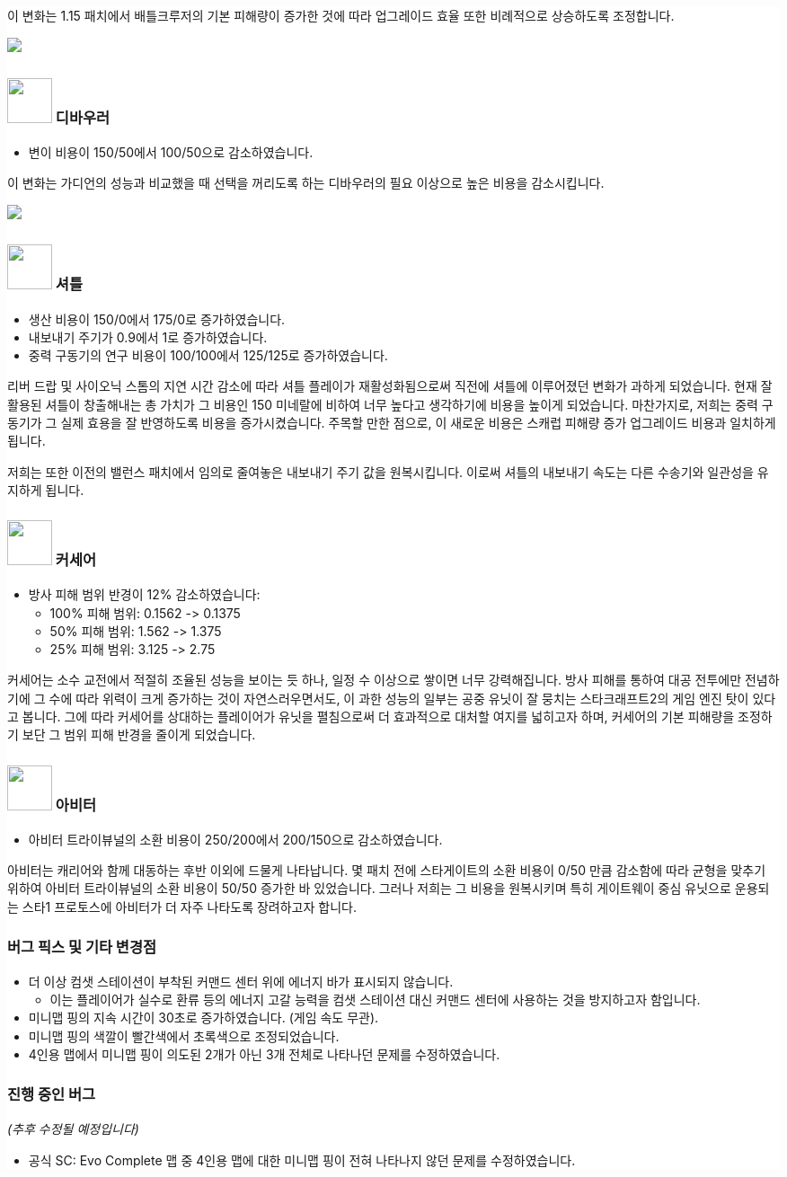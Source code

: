 이 변화는 1.15 패치에서 배틀크루저의 기본 피해량이 증가한 것에 따라 업그레이드 효율 또한 비례적으로 상승하도록 조정합니다.

![]({{site.baseurl}}/images/Divider_Zerg.png)

### <img src="{{site.baseurl}}/images/btn-unit-zerg-devourerex3.png" width="50" height="50"> 디바우러
- 변이 비용이 150/50에서 100/50으로 감소하였습니다.

이 변화는 가디언의 성능과 비교했을 때 선택을 꺼리도록 하는 디바우러의 필요 이상으로 높은 비용을 감소시킵니다.

![]({{site.baseurl}}/images/Divider_Protoss.png)

### <img src="{{site.baseurl}}/images/btn-unit-protoss-shuttleSCBW.png" width="50" height="50"> 셔틀
- 생산 비용이 150/0에서 175/0로 증가하였습니다.
- 내보내기 주기가 0.9에서 1로 증가하였습니다.
- 중력 구동기의 연구 비용이 100/100에서 125/125로 증가하였습니다.

리버 드랍 및 사이오닉 스톰의 지연 시간 감소에 따라 셔틀 플레이가 재활성화됨으로써 직전에 셔틀에 이루어졌던 변화가 과하게 되었습니다. 현재 잘 활용된 셔틀이 창출해내는 총 가치가 그 비용인 150 미네랄에 비하여 너무 높다고 생각하기에 비용을 높이게 되었습니다. 마찬가지로, 저희는 중력 구동기가 그 실제 효용을 잘 반영하도록 비용을 증가시켰습니다. 주목할 만한 점으로, 이 새로운 비용은 스캐럽 피해량 증가 업그레이드 비용과 일치하게 됩니다.

저희는 또한 이전의 밸런스 패치에서 임의로 줄여놓은 내보내기 주기 값을 원복시킵니다. 이로써 셔틀의 내보내기 속도는 다른 수송기와 일관성을 유지하게 됩니다.

### <img src="{{site.baseurl}}/images/btn-unit-protoss-corsair.png" width="50" height="50"> 커세어
- 방사 피해 범위 반경이 12% 감소하였습니다:
    - 100% 피해 범위: 0.1562 -> 0.1375
    - 50% 피해 범위: 1.562 -> 1.375
    - 25% 피해 범위: 3.125 -> 2.75

커세어는 소수 교전에서 적절히 조율된 성능을 보이는 듯 하나, 일정 수 이상으로 쌓이면 너무 강력해집니다. 방사 피해를 통하여 대공 전투에만 전념하기에 그 수에 따라 위력이 크게 증가하는 것이 자연스러우면서도, 이 과한 성능의 일부는 공중 유닛이 잘 뭉치는 스타크래프트2의 게임 엔진 탓이 있다고 봅니다. 그에 따라 커세어를 상대하는 플레이어가 유닛을 펼침으로써 더 효과적으로 대처할 여지를 넓히고자 하며, 커세어의 기본 피해량을 조정하기 보단 그 범위 피해 반경을 줄이게 되었습니다.

### <img src="{{site.baseurl}}/images/btn-unit-protoss-arbiter.png" width="50" height="50"> 아비터
- 아비터 트라이뷰널의 소환 비용이 250/200에서 200/150으로 감소하였습니다.

아비터는 캐리어와 함께 대동하는 후반 이외에 드물게 나타납니다. 몇 패치 전에 스타게이트의 소환 비용이 0/50 만큼 감소함에 따라 균형을 맞추기 위하여 아비터 트라이뷰널의 소환 비용이 50/50 증가한 바 있었습니다. 그러나 저희는 그 비용을 원복시키며 특히 게이트웨이 중심 유닛으로 운용되는 스타1 프로토스에 아비터가 더 자주 나타도록 장려하고자 합니다.

### 버그 픽스 및 기타 변경점
- 더 이상 컴샛 스테이션이 부착된 커맨드 센터 위에 에너지 바가 표시되지 않습니다.
    - 이는 플레이어가 실수로 환류 등의 에너지 고갈 능력을 컴샛 스테이션 대신 커맨드 센터에 사용하는 것을 방지하고자 함입니다.
- 미니맵 핑의 지속 시간이 30초로 증가하였습니다. (게임 속도 무관).
- 미니맵 핑의 색깔이 빨간색에서 초록색으로 조정되었습니다.
- 4인용 맵에서 미니맵 핑이 의도된 2개가 아닌 3개 전체로 나타나던 문제를 수정하였습니다.

### 진행 중인 버그
*(추후 수정될 예정입니다)*
- 공식 SC: Evo Complete 맵 중 4인용 맵에 대한 미니맵 핑이 전혀 나타나지 않던 문제를 수정하였습니다.
